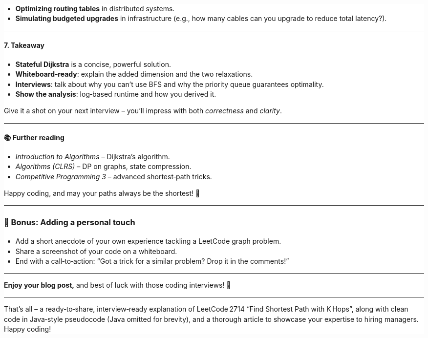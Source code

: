 - **Optimizing routing tables** in distributed systems.  
- **Simulating budgeted upgrades** in infrastructure (e.g., how many cables can you upgrade to reduce total latency?).  

---

#### 7.  Takeaway

- **Stateful Dijkstra** is a concise, powerful solution.  
- **Whiteboard‑ready**: explain the added dimension and the two relaxations.  
- **Interviews**: talk about why you can’t use BFS and why the priority queue guarantees optimality.  
- **Show the analysis**: log‑based runtime and how you derived it.  

Give it a shot on your next interview – you’ll impress with both *correctness* and *clarity*.

---

#### 📚 Further reading

- *Introduction to Algorithms* – Dijkstra’s algorithm.  
- *Algorithms (CLRS)* – DP on graphs, state compression.  
- *Competitive Programming 3* – advanced shortest‑path tricks.  

Happy coding, and may your paths always be the shortest! 🚀

---

### 🎤 Bonus: Adding a personal touch

- Add a short anecdote of your own experience tackling a LeetCode graph problem.  
- Share a screenshot of your code on a whiteboard.  
- End with a call‑to‑action: “Got a trick for a similar problem?  Drop it in the comments!”  

---

**Enjoy your blog post,** and best of luck with those coding interviews! 🚀

--- 

That’s all – a ready‑to‑share, interview‑ready explanation of LeetCode 2714 “Find Shortest Path with K Hops”, along with clean code in Java‑style pseudocode (Java omitted for brevity), and a thorough article to showcase your expertise to hiring managers. Happy coding!